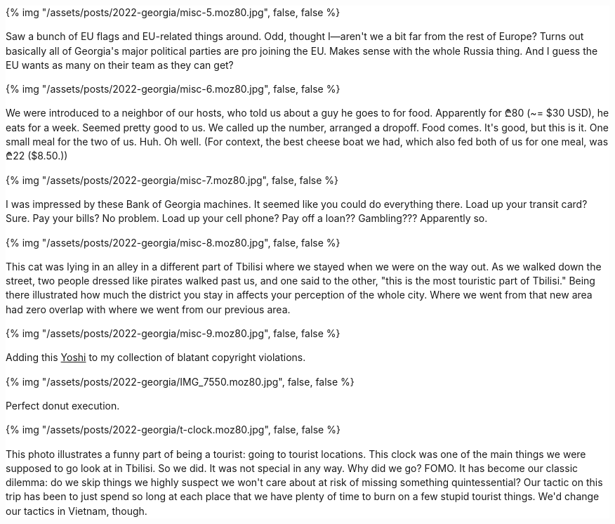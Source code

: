 {% img "/assets/posts/2022-georgia/misc-5.moz80.jpg", false, false %}
<p class="figcaption">Saw a bunch of EU flags and EU-related things around. Odd, thought I&mdash;aren't we a bit far from the rest of Europe? Turns out basically all of Georgia's major political parties are pro joining the EU. Makes sense with the whole Russia thing. And I guess the EU wants as many on their team as they can get?</p>

{% img "/assets/posts/2022-georgia/misc-6.moz80.jpg", false, false %}
<p class="figcaption">We were introduced to a neighbor of our hosts, who told us about a guy he goes to for food. Apparently for ₾80 (~= $30 USD), he eats for a week. Seemed pretty good to us. We called up the number, arranged a dropoff. Food comes. It's good, but this is it. One small meal for the two of us. Huh. Oh well. (For context, the best cheese boat we had, which also fed both of us for one meal, was ₾22 ($8.50.))</p>

{% img "/assets/posts/2022-georgia/misc-7.moz80.jpg", false, false %}
<p class="figcaption">I was impressed by these Bank of Georgia machines. It seemed like you could do everything there. Load up your transit card? Sure. Pay your bills? No problem. Load up your cell phone? Pay off a loan?? Gambling??? Apparently so.</p>

{% img "/assets/posts/2022-georgia/misc-8.moz80.jpg", false, false %}
<p class="figcaption">This cat was lying in an alley in a different part of Tbilisi where we stayed when we were on the way out. As we walked down the street, two people dressed like pirates walked past us, and one said to the other, "this is the most touristic part of Tbilisi." Being there illustrated how much the district you stay in affects your perception of the whole city. Where we went from that new area had zero overlap with where we went from our previous area.</p>

{% img "/assets/posts/2022-georgia/misc-9.moz80.jpg", false, false %}
<p class="figcaption">Adding this <a href="https://en.wikipedia.org/wiki/Yoshi">Yoshi</a> to my collection of blatant copyright violations.</p>

{% img "/assets/posts/2022-georgia/IMG_7550.moz80.jpg", false, false %}
<p class="figcaption">Perfect donut execution.</p>

{% img "/assets/posts/2022-georgia/t-clock.moz80.jpg", false, false %}
<p class="figcaption">This photo illustrates a funny part of being a tourist: going to tourist locations. This clock was one of the main things we were supposed to go look at in Tbilisi. So we did. It was not special in any way. Why did we go? FOMO. It has become our classic dilemma: do we skip things we highly suspect we won't care about at risk of missing something quintessential? Our tactic on this trip has been to just spend so long at each place that we have plenty of time to burn on a few stupid tourist things. We'd change our tactics in Vietnam, though.</p>
